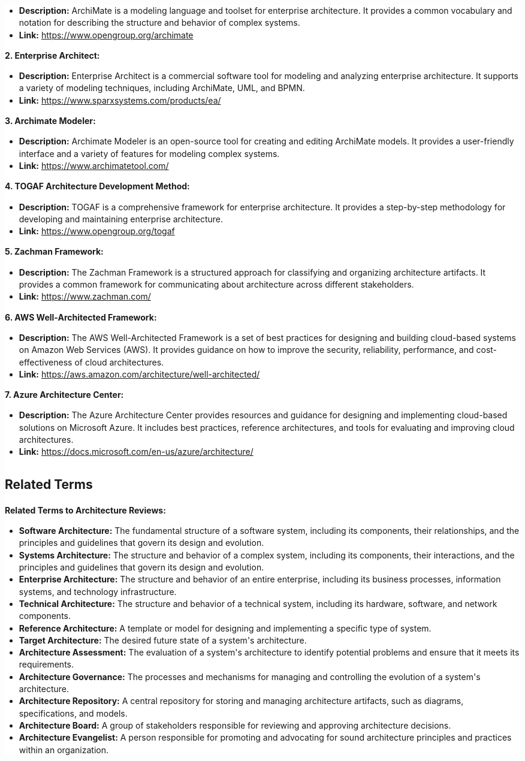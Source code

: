 - **Description:** ArchiMate is a modeling language and toolset for enterprise architecture. It provides a common vocabulary and notation for describing the structure and behavior of complex systems.
- **Link:** https://www.opengroup.org/archimate

**2. Enterprise Architect:**

- **Description:** Enterprise Architect is a commercial software tool for modeling and analyzing enterprise architecture. It supports a variety of modeling techniques, including ArchiMate, UML, and BPMN.
- **Link:** https://www.sparxsystems.com/products/ea/

**3. Archimate Modeler:**

- **Description:** Archimate Modeler is an open-source tool for creating and editing ArchiMate models. It provides a user-friendly interface and a variety of features for modeling complex systems.
- **Link:** https://www.archimatetool.com/

**4. TOGAF Architecture Development Method:**

- **Description:** TOGAF is a comprehensive framework for enterprise architecture. It provides a step-by-step methodology for developing and maintaining enterprise architecture.
- **Link:** https://www.opengroup.org/togaf

**5. Zachman Framework:**

- **Description:** The Zachman Framework is a structured approach for classifying and organizing architecture artifacts. It provides a common framework for communicating about architecture across different stakeholders.
- **Link:** https://www.zachman.com/

**6. AWS Well-Architected Framework:**

- **Description:** The AWS Well-Architected Framework is a set of best practices for designing and building cloud-based systems on Amazon Web Services (AWS). It provides guidance on how to improve the security, reliability, performance, and cost-effectiveness of cloud architectures.
- **Link:** https://aws.amazon.com/architecture/well-architected/

**7. Azure Architecture Center:**

- **Description:** The Azure Architecture Center provides resources and guidance for designing and implementing cloud-based solutions on Microsoft Azure. It includes best practices, reference architectures, and tools for evaluating and improving cloud architectures.
- **Link:** https://docs.microsoft.com/en-us/azure/architecture/

## Related Terms

**Related Terms to Architecture Reviews:**

- **Software Architecture:** The fundamental structure of a software system, including its components, their relationships, and the principles and guidelines that govern its design and evolution.
- **Systems Architecture:** The structure and behavior of a complex system, including its components, their interactions, and the principles and guidelines that govern its design and evolution.
- **Enterprise Architecture:** The structure and behavior of an entire enterprise, including its business processes, information systems, and technology infrastructure.
- **Technical Architecture:** The structure and behavior of a technical system, including its hardware, software, and network components.
- **Reference Architecture:** A template or model for designing and implementing a specific type of system.
- **Target Architecture:** The desired future state of a system's architecture.
- **Architecture Assessment:** The evaluation of a system's architecture to identify potential problems and ensure that it meets its requirements.
- **Architecture Governance:** The processes and mechanisms for managing and controlling the evolution of a system's architecture.
- **Architecture Repository:** A central repository for storing and managing architecture artifacts, such as diagrams, specifications, and models.
- **Architecture Board:** A group of stakeholders responsible for reviewing and approving architecture decisions.
- **Architecture Evangelist:** A person responsible for promoting and advocating for sound architecture principles and practices within an organization.
